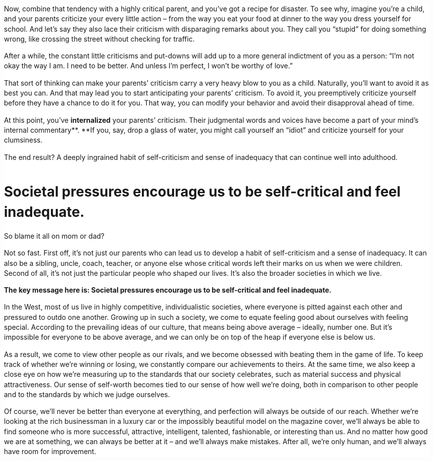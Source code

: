 Now, combine that tendency with a highly critical parent, and you’ve got a recipe for disaster. To see why, imagine you’re a child, and your parents criticize your every little action – from the way you eat your food at dinner to the way you dress yourself for school. And let’s say they also lace their criticism with disparaging remarks about you. They call you “stupid” for doing something wrong, like crossing the street without checking for traffic.

After a while, the constant little criticisms and put-downs will add up to a more general indictment of you as a person: “I’m not okay the way I am. I need to be better. And unless I’m perfect, I won’t be worthy of love.” 

That sort of thinking can make your parents’ criticism carry a very heavy blow to you as a child. Naturally, you’ll want to avoid it as best you can. And that may lead you to start anticipating your parents’ criticism. To avoid it, you preemptively criticize yourself before they have a chance to do it for you. That way, you can modify your behavior and avoid their disapproval ahead of time.

At this point, you’ve **internalized** your parents’ criticism. Their judgmental words and voices have become a part of your mind’s internal commentary**. **If you, say, drop a glass of water, you might call yourself an “idiot” and criticize yourself for your clumsiness. 

The end result? A deeply ingrained habit of self-criticism and sense of inadequacy that can continue well into adulthood.

# Societal pressures encourage us to be self-critical and feel inadequate.

So blame it all on mom or dad? 

Not so fast. First off, it’s not just our parents who can lead us to develop a habit of self-criticism and a sense of inadequacy. It can also be a sibling, uncle, coach, teacher, or anyone else whose critical words left their marks on us when we were children. Second of all, it’s not just the particular people who shaped our lives. It’s also the broader societies in which we live. 

**The key message here is: Societal pressures encourage us to be self-critical and feel inadequate.**

In the West, most of us live in highly competitive, individualistic societies, where everyone is pitted against each other and pressured to outdo one another. Growing up in such a society, we come to equate feeling good about ourselves with feeling special. According to the prevailing ideas of our culture, that means being above average – ideally, number one. But it’s impossible for everyone to be above average, and we can only be on top of the heap if everyone else is below us.

As a result, we come to view other people as our rivals, and we become obsessed with beating them in the game of life. To keep track of whether we’re winning or losing, we constantly compare our achievements to theirs. At the same time, we also keep a close eye on how we’re measuring up to the standards that our society celebrates, such as material success and physical attractiveness. Our sense of self-worth becomes tied to our sense of how well we’re doing, both in comparison to other people and to the standards by which we judge ourselves.

Of course, we’ll never be better than everyone at everything, and perfection will always be outside of our reach. Whether we’re looking at the rich businessman in a luxury car or the impossibly beautiful model on the magazine cover, we’ll always be able to find someone who is more successful, attractive, intelligent, talented, fashionable, or interesting than us. And no matter how good we are at something, we can always be better at it – and we’ll always make mistakes. After all, we’re only human, and we’ll always have room for improvement.

